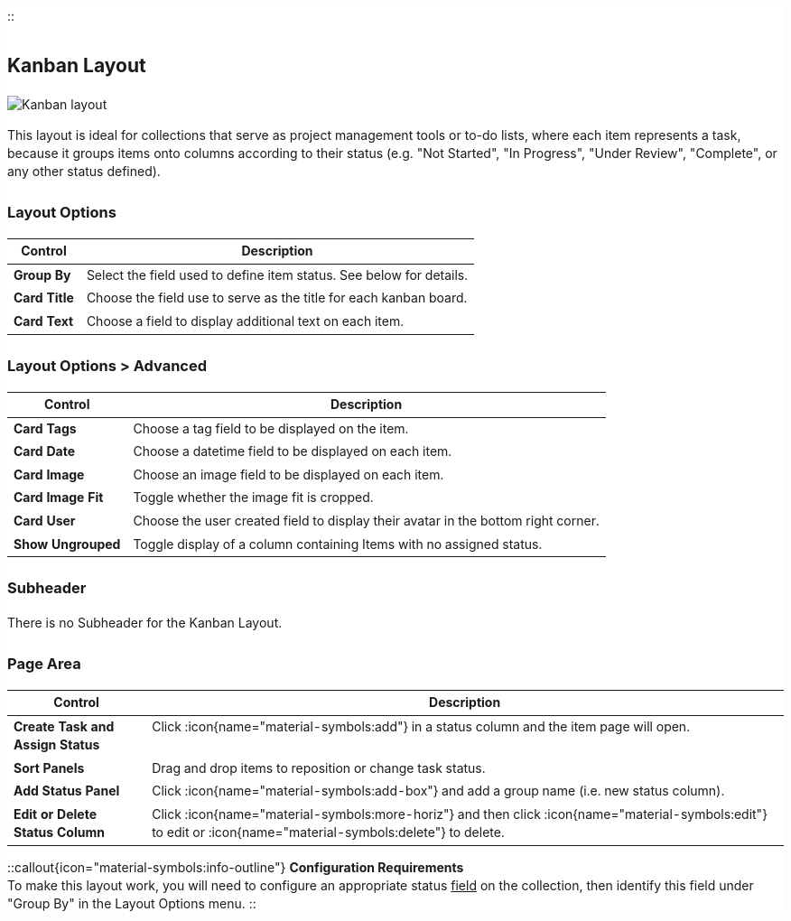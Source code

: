 
::

## Kanban Layout

![Kanban layout](https://product-team.directus.app/assets/0a02d810-079d-4257-83ec-d4bdd9f28d58.webp)

This layout is ideal for collections that serve as project management tools or to-do lists, where each item represents a
task, because it groups items onto columns according to their status (e.g. "Not Started", "In Progress", "Under
Review", "Complete", or any other status defined).

### Layout Options

| Control | Description |
|---|---|
| **Group By** | Select the field used to define item status. See below for details. |
| **Card Title** | Choose the field use to serve as the title for each kanban board. |
| **Card Text** | Choose a field to display additional text on each item.  |

### Layout Options > Advanced

| Control | Description |
|---|---|
| **Card Tags** | Choose a tag field to be displayed on the item. |
| **Card Date** | Choose a datetime field to be displayed on each item. |
| **Card Image** | Choose an image field to be displayed on each item. |
| **Card Image Fit** | Toggle whether the image fit is cropped. |
| **Card User** | Choose the user created field to display their avatar in the bottom right corner. |
| **Show Ungrouped** | Toggle display of a column containing Items with no assigned status.  |

### Subheader

There is no Subheader for the Kanban Layout.

### Page Area

| Control | Description |
|---|---|
| **Create Task and Assign Status** | Click :icon{name="material-symbols:add"} in a status column and the item page will open. |
| **Sort Panels** | Drag and drop items to reposition or change task status. |
| **Add Status Panel**  | Click :icon{name="material-symbols:add-box"} and add a group name (i.e. new status column). |
| **Edit or Delete Status Column** | Click :icon{name="material-symbols:more-horiz"} and then click :icon{name="material-symbols:edit"} to edit or :icon{name="material-symbols:delete"} to delete. |

::callout{icon="material-symbols:info-outline"}
**Configuration Requirements**  
To make this layout work, you will need to configure an appropriate status [field](/guides/data-model/fields) on the
collection, then identify this field under "Group By" in the Layout Options menu.
::
